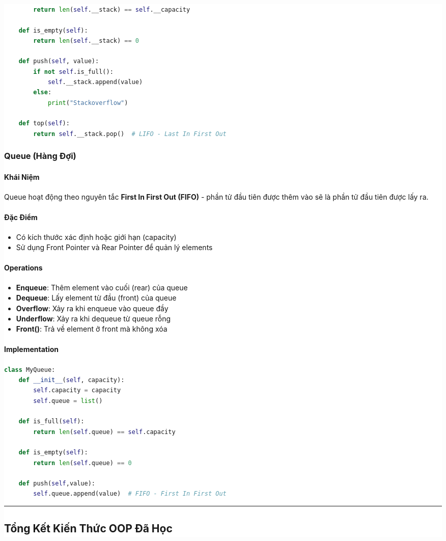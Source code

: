 ```python
        return len(self.__stack) == self.__capacity
    
    def is_empty(self):
        return len(self.__stack) == 0
    
    def push(self, value):
        if not self.is_full():
            self.__stack.append(value)
        else:
            print("Stackoverflow")
    
    def top(self):
        return self.__stack.pop()  # LIFO - Last In First Out
```

### Queue (Hàng Đợi)

#### Khái Niệm
Queue hoạt động theo nguyên tắc **First In First Out (FIFO)** - phần tử đầu tiên được thêm vào sẽ là phần tử đầu tiên được lấy ra.

#### Đặc Điểm
- Có kích thước xác định hoặc giới hạn (capacity)
- Sử dụng Front Pointer và Rear Pointer để quản lý elements

#### Operations
- **Enqueue**: Thêm element vào cuối (rear) của queue
- **Dequeue**: Lấy element từ đầu (front) của queue
- **Overflow**: Xảy ra khi enqueue vào queue đầy
- **Underflow**: Xảy ra khi dequeue từ queue rỗng
- **Front()**: Trả về element ở front mà không xóa

#### Implementation
```python
class MyQueue:
    def __init__(self, capacity):
        self.capacity = capacity
        self.queue = list()
    
    def is_full(self):
        return len(self.queue) == self.capacity
    
    def is_empty(self):
        return len(self.queue) == 0
    
    def push(self,value):
        self.queue.append(value)  # FIFO - First In First Out
```

---

## Tổng Kết Kiến Thức OOP Đã Học
